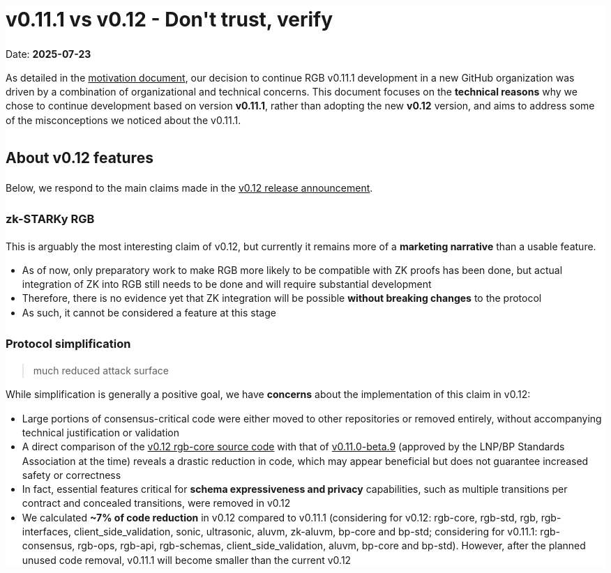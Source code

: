 # v0.11.1 vs v0.12 - Don't trust, verify
Date: **2025-07-23**

As detailed in the [motivation
document](https://github.com/rgb-protocol/.github/blob/main/MOTIVATIONS.md),
our decision to continue RGB v0.11.1 development in a new GitHub organization
was driven by a combination of organizational and technical concerns. This
document focuses on the **technical reasons** why we chose to continue
development based on version **v0.11.1**, rather than adopting the new
**v0.12** version, and aims to address some of the misconceptions we noticed
about the v0.11.1.

## About v0.12 features
Below, we respond to the main claims made in the [v0.12 release
announcement](https://rgb.tech/blog/release-v0-12-consensus/).

### zk-STARKy RGB
This is arguably the most interesting claim of v0.12, but currently it remains
more of a **marketing narrative** than a usable feature.
- As of now, only preparatory work to make RGB more likely to be compatible
  with ZK proofs has been done, but actual integration of ZK into RGB still
  needs to be done and will require substantial development
- Therefore, there is no evidence yet that ZK integration will be possible
  **without breaking changes** to the protocol
- As such, it cannot be considered a feature at this stage

### Protocol simplification

> much reduced attack surface

While simplification is generally a positive goal, we have **concerns** about
the implementation of this claim in v0.12:
- Large portions of consensus-critical code were either moved to other
  repositories or removed entirely, without accompanying technical
  justification or validation
- A direct comparison of the [v0.12 rgb-core source
  code](https://github.com/RGB-WG/rgb-core/tree/v0.12/src) with that of
  [v0.11.0-beta.9](https://github.com/RGB-WG/rgb-core/tree/v0.11.0-beta.9/src)
  (approved by the LNP/BP Standards Association at the time) reveals a drastic
  reduction in code, which may appear beneficial but does not guarantee
  increased safety or correctness
- In fact, essential features critical for **schema expressiveness and
  privacy** capabilities, such as multiple transitions per contract and
  concealed transitions, were removed in v0.12
- We calculated **~7% of code reduction** in v0.12 compared to v0.11.1
  (considering for v0.12: rgb-core, rgb-std, rgb, rgb-interfaces,
  client_side_validation, sonic, ultrasonic, aluvm, zk-aluvm, bp-core and
  bp-std; considering for v0.11.1: rgb-consensus, rgb-ops, rgb-api,
  rgb-schemas, client_side_validation, aluvm, bp-core and bp-std). However,
  after the planned unused code removal, v0.11.1 will become smaller than the
  current v0.12
